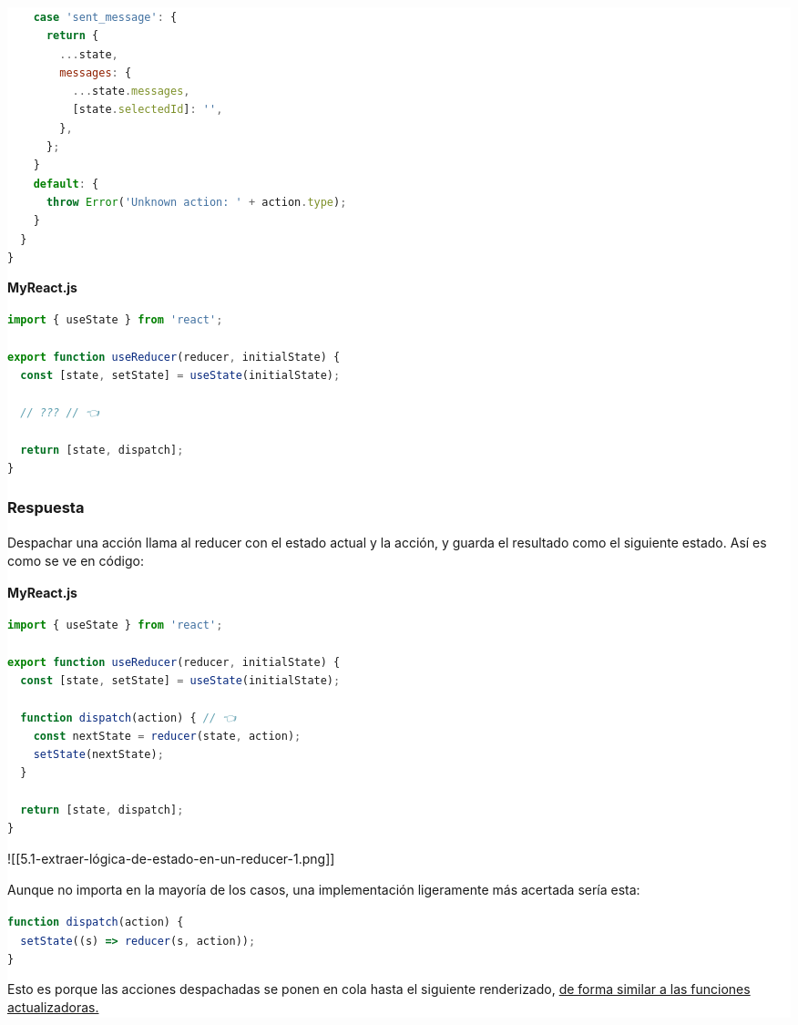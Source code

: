 ```js
    case 'sent_message': {
      return {
        ...state,
        messages: {
          ...state.messages,
          [state.selectedId]: '',
        },
      };
    }
    default: {
      throw Error('Unknown action: ' + action.type);
    }
  }
}
```

**MyReact.js**
```js
import { useState } from 'react';

export function useReducer(reducer, initialState) {
  const [state, setState] = useState(initialState);

  // ??? // 👈

  return [state, dispatch];
}
```

### Respuesta

Despachar una acción llama al reducer con el estado actual y la acción, y guarda el resultado como el siguiente estado. Así es como se ve en código:

**MyReact.js**
```js
import { useState } from 'react';

export function useReducer(reducer, initialState) {
  const [state, setState] = useState(initialState);

  function dispatch(action) { // 👈
    const nextState = reducer(state, action);
    setState(nextState);
  }

  return [state, dispatch];
}
```

![[5.1-extraer-lógica-de-estado-en-un-reducer-1.png]]

Aunque no importa en la mayoría de los casos, una implementación ligeramente más acertada sería esta:

```js
function dispatch(action) {
  setState((s) => reducer(s, action));
}
```

Esto es porque las acciones despachadas se ponen en cola hasta el siguiente renderizado, [de forma similar a las funciones actualizadoras.](https://es.react.dev/learn/queueing-a-series-of-state-updates)